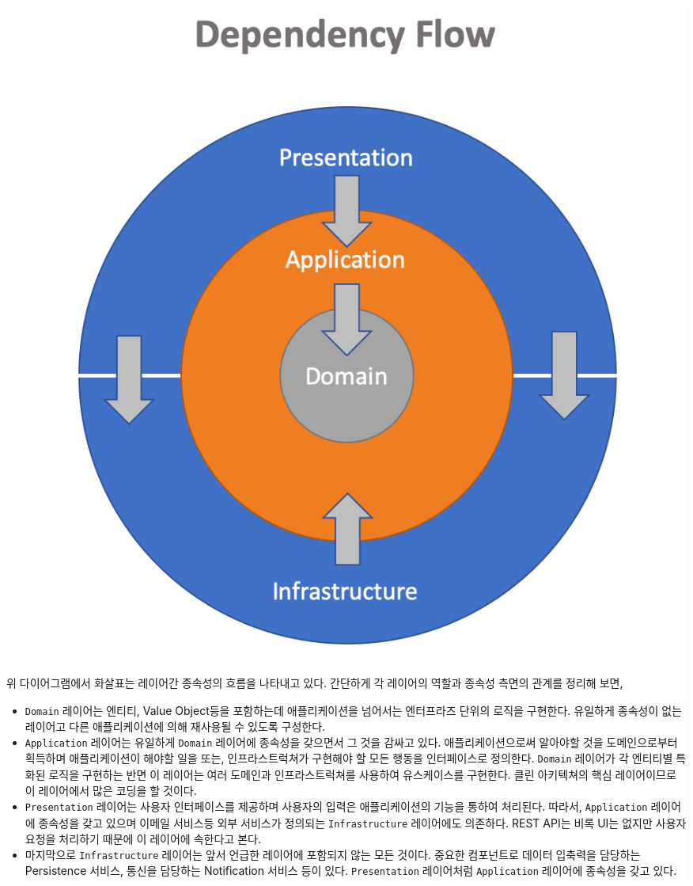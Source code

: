![clean-architecture](../images/architecture/clean-architecture.png)

위 다이어그램에서 화살표는 레이어간 종속성의 흐름을 나타내고 있다. 간단하게 각 레이어의 역할과 종속성 측면의 관계를 정리해 보면,

- `Domain` 레이어는 엔티티, Value Object등을 포함하는데 애플리케이션을 넘어서는 엔터프라즈 단위의 로직을 구현한다. 유일하게 종속성이 없는 레이어고 다른 애플리케이션에 의해 재사용될 수 있도록 구성한다.
- `Application` 레이어는 유일하게 `Domain` 레이어에 종속성을 갖으면서 그 것을 감싸고 있다. 애플리케이션으로써 알아야할 것을 도메인으로부터 획득하며 애플리케이션이 해야할 일을 또는, 인프라스트럭쳐가 구현해야 할 모든 행동을 인터페이스로 정의한다. `Domain` 레이어가 각 엔티티별 특화된 로직을 구현하는 반면 이 레이어는 여러 도메인과 인프라스트럭쳐를 사용하여 유스케이스를 구현한다. 클린 아키텍쳐의 핵심 레이어이므로 이 레이어에서 많은 코딩을 할 것이다.
- `Presentation` 레이어는 사용자 인터페이스를 제공하며 사용자의 입력은 애플리케이션의 기능을 통하여 처리된다. 따라서, `Application` 레이어에 종속성을 갖고 있으며 이메일 서비스등 외부 서비스가 정의되는 `Infrastructure` 레이어에도 의존하다. REST API는 비록 UI는 없지만 사용자 요청을 처리하기 때문에 이 레이어에 속한다고 본다.
- 마지막으로 `Infrastructure` 레이어는 앞서 언급한 레이어에 포함되지 않는 모든 것이다. 중요한 컴포넌트로 데이터 입축력을 담당하는 Persistence 서비스, 통신을 담당하는 Notification 서비스 등이 있다. `Presentation` 레이어처럼 `Application` 레이어에 종속성을 갖고 있다.

